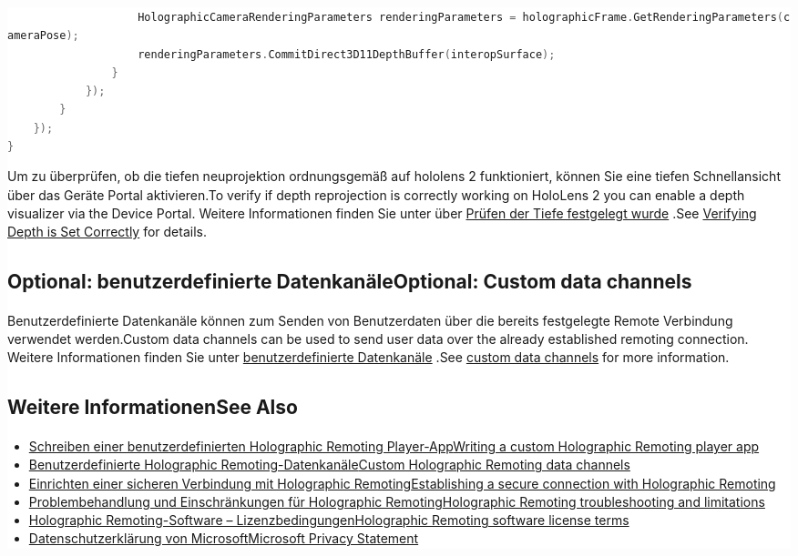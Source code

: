 ```cpp
                    HolographicCameraRenderingParameters renderingParameters = holographicFrame.GetRenderingParameters(cameraPose);
                    renderingParameters.CommitDirect3D11DepthBuffer(interopSurface);
                }
            });
        }
    });
}

```

<span data-ttu-id="9f000-201">Um zu überprüfen, ob die tiefen neuprojektion ordnungsgemäß auf hololens 2 funktioniert, können Sie eine tiefen Schnellansicht über das Geräte Portal aktivieren.</span><span class="sxs-lookup"><span data-stu-id="9f000-201">To verify if depth reprojection is correctly working on HoloLens 2 you can enable a depth visualizer via the Device Portal.</span></span> <span data-ttu-id="9f000-202">Weitere Informationen finden Sie unter über [Prüfen der Tiefe festgelegt wurde](hologram-stability.md#verifying-depth-is-set-correctly) .</span><span class="sxs-lookup"><span data-stu-id="9f000-202">See [Verifying Depth is Set Correctly](hologram-stability.md#verifying-depth-is-set-correctly) for details.</span></span>

## <a name="optional-custom-data-channels"></a><span data-ttu-id="9f000-203">Optional: benutzerdefinierte Datenkanäle</span><span class="sxs-lookup"><span data-stu-id="9f000-203">Optional: Custom data channels</span></span>

<span data-ttu-id="9f000-204">Benutzerdefinierte Datenkanäle können zum Senden von Benutzerdaten über die bereits festgelegte Remote Verbindung verwendet werden.</span><span class="sxs-lookup"><span data-stu-id="9f000-204">Custom data channels can be used to send user data over the already established remoting connection.</span></span> <span data-ttu-id="9f000-205">Weitere Informationen finden Sie unter [benutzerdefinierte Datenkanäle](holographic-remoting-custom-data-channels.md) .</span><span class="sxs-lookup"><span data-stu-id="9f000-205">See [custom data channels](holographic-remoting-custom-data-channels.md) for more information.</span></span>

## <a name="see-also"></a><span data-ttu-id="9f000-206">Weitere Informationen</span><span class="sxs-lookup"><span data-stu-id="9f000-206">See Also</span></span>
* [<span data-ttu-id="9f000-207">Schreiben einer benutzerdefinierten Holographic Remoting Player-App</span><span class="sxs-lookup"><span data-stu-id="9f000-207">Writing a custom Holographic Remoting player app</span></span>](holographic-remoting-create-player.md)
* [<span data-ttu-id="9f000-208">Benutzerdefinierte Holographic Remoting-Datenkanäle</span><span class="sxs-lookup"><span data-stu-id="9f000-208">Custom Holographic Remoting data channels</span></span>](holographic-remoting-custom-data-channels.md)
* [<span data-ttu-id="9f000-209">Einrichten einer sicheren Verbindung mit Holographic Remoting</span><span class="sxs-lookup"><span data-stu-id="9f000-209">Establishing a secure connection with Holographic Remoting</span></span>](holographic-remoting-secure-connection.md)
* [<span data-ttu-id="9f000-210">Problembehandlung und Einschränkungen für Holographic Remoting</span><span class="sxs-lookup"><span data-stu-id="9f000-210">Holographic Remoting troubleshooting and limitations</span></span>](holographic-remoting-troubleshooting.md)
* [<span data-ttu-id="9f000-211">Holographic Remoting-Software – Lizenzbedingungen</span><span class="sxs-lookup"><span data-stu-id="9f000-211">Holographic Remoting software license terms</span></span>](https://docs.microsoft.com//legal/mixed-reality/microsoft-holographic-remoting-software-license-terms)
* [<span data-ttu-id="9f000-212">Datenschutzerklärung von Microsoft</span><span class="sxs-lookup"><span data-stu-id="9f000-212">Microsoft Privacy Statement</span></span>](https://go.microsoft.com/fwlink/?LinkId=521839)
